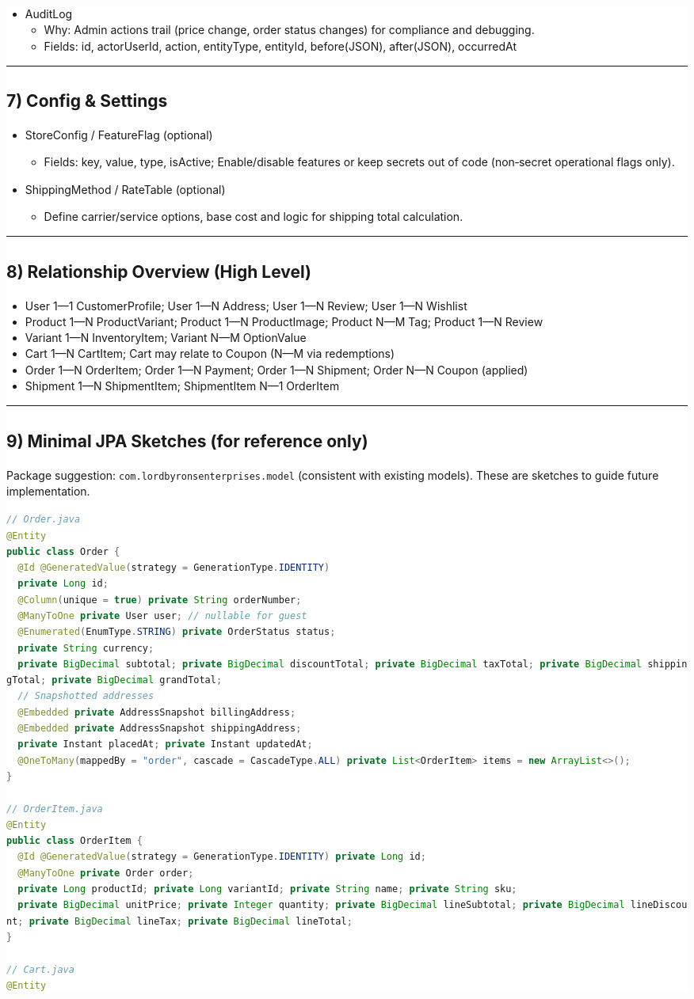 - AuditLog
  - Why: Admin actions trail (price change, order status changes) for compliance and debugging.
  - Fields: id, actorUserId, action, entityType, entityId, before(JSON), after(JSON), occurredAt

---

## 7) Config & Settings

- StoreConfig / FeatureFlag (optional)
  - Fields: key, value, type, isActive; Enable/disable features or keep secrets out of code (non‑secret operational flags only).

- ShippingMethod / RateTable (optional)
  - Define carrier/service options, base cost and logic for shipping total calculation.

---

## 8) Relationship Overview (High Level)

- User 1—1 CustomerProfile; User 1—N Address; User 1—N Review; User 1—N Wishlist
- Product 1—N ProductVariant; Product 1—N ProductImage; Product N—M Tag; Product 1—N Review
- Variant 1—N InventoryItem; Variant N—M OptionValue
- Cart 1—N CartItem; Cart may relate to Coupon (N—M via redemptions)
- Order 1—N OrderItem; Order 1—N Payment; Order 1—N Shipment; Order N—N Coupon (applied)
- Shipment 1—N ShipmentItem; ShipmentItem N—1 OrderItem

---

## 9) Minimal JPA Sketches (for reference only)

Package suggestion: `com.lordbyronsenterprises.model` (consistent with existing models). These are sketches to guide future implementation.

```java
// Order.java
@Entity
public class Order {
  @Id @GeneratedValue(strategy = GenerationType.IDENTITY)
  private Long id;
  @Column(unique = true) private String orderNumber;
  @ManyToOne private User user; // nullable for guest
  @Enumerated(EnumType.STRING) private OrderStatus status;
  private String currency;
  private BigDecimal subtotal; private BigDecimal discountTotal; private BigDecimal taxTotal; private BigDecimal shippingTotal; private BigDecimal grandTotal;
  // Snapshotted addresses
  @Embedded private AddressSnapshot billingAddress;
  @Embedded private AddressSnapshot shippingAddress;
  private Instant placedAt; private Instant updatedAt;
  @OneToMany(mappedBy = "order", cascade = CascadeType.ALL) private List<OrderItem> items = new ArrayList<>();
}

// OrderItem.java
@Entity
public class OrderItem {
  @Id @GeneratedValue(strategy = GenerationType.IDENTITY) private Long id;
  @ManyToOne private Order order;
  private Long productId; private Long variantId; private String name; private String sku;
  private BigDecimal unitPrice; private Integer quantity; private BigDecimal lineSubtotal; private BigDecimal lineDiscount; private BigDecimal lineTax; private BigDecimal lineTotal;
}

// Cart.java
@Entity
```